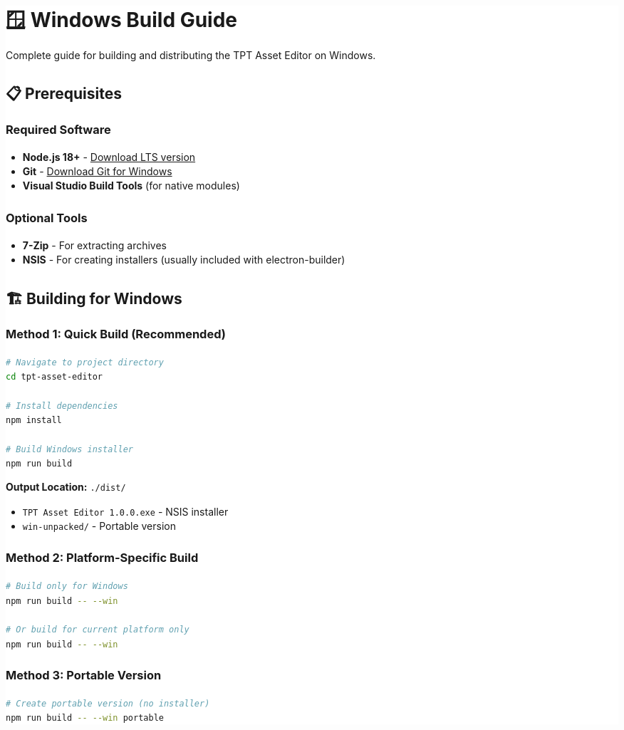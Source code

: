# 🪟 Windows Build Guide

Complete guide for building and distributing the TPT Asset Editor on Windows.

## 📋 Prerequisites

### Required Software
- **Node.js 18+** - [Download LTS version](https://nodejs.org/)
- **Git** - [Download Git for Windows](https://git-scm.com/download/win)
- **Visual Studio Build Tools** (for native modules)

### Optional Tools
- **7-Zip** - For extracting archives
- **NSIS** - For creating installers (usually included with electron-builder)

## 🏗️ Building for Windows

### Method 1: Quick Build (Recommended)

```bash
# Navigate to project directory
cd tpt-asset-editor

# Install dependencies
npm install

# Build Windows installer
npm run build
```

**Output Location:** `./dist/`
- `TPT Asset Editor 1.0.0.exe` - NSIS installer
- `win-unpacked/` - Portable version

### Method 2: Platform-Specific Build

```bash
# Build only for Windows
npm run build -- --win

# Or build for current platform only
npm run build -- --win
```

### Method 3: Portable Version

```bash
# Create portable version (no installer)
npm run build -- --win portable
```
